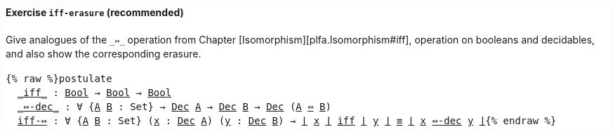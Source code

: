 #### Exercise `iff-erasure` (recommended)

Give analogues of the `_⇔_` operation from 
Chapter [Isomorphism][plfa.Isomorphism#iff],
operation on booleans and decidables, and also show the corresponding erasure.
<pre class="Agda">{% raw %}<a id="9504" class="Keyword">postulate</a>
  <a id="_iff_"></a><a id="9516" href="{% endraw %}{{ site.baseurl }}{% link out/Assignment2.md %}{% raw %}#9516" class="Postulate Operator">_iff_</a> <a id="9522" class="Symbol">:</a> <a id="9524" href="https://agda.github.io/agda-stdlib/Agda.Builtin.Bool.html#67" class="Datatype">Bool</a> <a id="9529" class="Symbol">→</a> <a id="9531" href="https://agda.github.io/agda-stdlib/Agda.Builtin.Bool.html#67" class="Datatype">Bool</a> <a id="9536" class="Symbol">→</a> <a id="9538" href="https://agda.github.io/agda-stdlib/Agda.Builtin.Bool.html#67" class="Datatype">Bool</a>
  <a id="_⇔-dec_"></a><a id="9545" href="{% endraw %}{{ site.baseurl }}{% link out/Assignment2.md %}{% raw %}#9545" class="Postulate Operator">_⇔-dec_</a> <a id="9553" class="Symbol">:</a> <a id="9555" class="Symbol">∀</a> <a id="9557" class="Symbol">{</a><a id="9558" href="{% endraw %}{{ site.baseurl }}{% link out/Assignment2.md %}{% raw %}#9558" class="Bound">A</a> <a id="9560" href="{% endraw %}{{ site.baseurl }}{% link out/Assignment2.md %}{% raw %}#9560" class="Bound">B</a> <a id="9562" class="Symbol">:</a> <a id="9564" class="PrimitiveType">Set</a><a id="9567" class="Symbol">}</a> <a id="9569" class="Symbol">→</a> <a id="9571" href="https://agda.github.io/agda-stdlib/Relation.Nullary.html#534" class="Datatype">Dec</a> <a id="9575" href="{% endraw %}{{ site.baseurl }}{% link out/Assignment2.md %}{% raw %}#9558" class="Bound">A</a> <a id="9577" class="Symbol">→</a> <a id="9579" href="https://agda.github.io/agda-stdlib/Relation.Nullary.html#534" class="Datatype">Dec</a> <a id="9583" href="{% endraw %}{{ site.baseurl }}{% link out/Assignment2.md %}{% raw %}#9560" class="Bound">B</a> <a id="9585" class="Symbol">→</a> <a id="9587" href="https://agda.github.io/agda-stdlib/Relation.Nullary.html#534" class="Datatype">Dec</a> <a id="9591" class="Symbol">(</a><a id="9592" href="{% endraw %}{{ site.baseurl }}{% link out/Assignment2.md %}{% raw %}#9558" class="Bound">A</a> <a id="9594" href="{% endraw %}{{ site.baseurl }}{% link out/Assignment2.md %}{% raw %}#2716" class="Record Operator">⇔</a> <a id="9596" href="{% endraw %}{{ site.baseurl }}{% link out/Assignment2.md %}{% raw %}#9560" class="Bound">B</a><a id="9597" class="Symbol">)</a>
  <a id="iff-⇔"></a><a id="9601" href="{% endraw %}{{ site.baseurl }}{% link out/Assignment2.md %}{% raw %}#9601" class="Postulate">iff-⇔</a> <a id="9607" class="Symbol">:</a> <a id="9609" class="Symbol">∀</a> <a id="9611" class="Symbol">{</a><a id="9612" href="{% endraw %}{{ site.baseurl }}{% link out/Assignment2.md %}{% raw %}#9612" class="Bound">A</a> <a id="9614" href="{% endraw %}{{ site.baseurl }}{% link out/Assignment2.md %}{% raw %}#9614" class="Bound">B</a> <a id="9616" class="Symbol">:</a> <a id="9618" class="PrimitiveType">Set</a><a id="9621" class="Symbol">}</a> <a id="9623" class="Symbol">(</a><a id="9624" href="{% endraw %}{{ site.baseurl }}{% link out/Assignment2.md %}{% raw %}#9624" class="Bound">x</a> <a id="9626" class="Symbol">:</a> <a id="9628" href="https://agda.github.io/agda-stdlib/Relation.Nullary.html#534" class="Datatype">Dec</a> <a id="9632" href="{% endraw %}{{ site.baseurl }}{% link out/Assignment2.md %}{% raw %}#9612" class="Bound">A</a><a id="9633" class="Symbol">)</a> <a id="9635" class="Symbol">(</a><a id="9636" href="{% endraw %}{{ site.baseurl }}{% link out/Assignment2.md %}{% raw %}#9636" class="Bound">y</a> <a id="9638" class="Symbol">:</a> <a id="9640" href="https://agda.github.io/agda-stdlib/Relation.Nullary.html#534" class="Datatype">Dec</a> <a id="9644" href="{% endraw %}{{ site.baseurl }}{% link out/Assignment2.md %}{% raw %}#9614" class="Bound">B</a><a id="9645" class="Symbol">)</a> <a id="9647" class="Symbol">→</a> <a id="9649" href="https://agda.github.io/agda-stdlib/Relation.Nullary.Decidable.html#822" class="Function Operator">⌊</a> <a id="9651" href="{% endraw %}{{ site.baseurl }}{% link out/Assignment2.md %}{% raw %}#9624" class="Bound">x</a> <a id="9653" href="https://agda.github.io/agda-stdlib/Relation.Nullary.Decidable.html#822" class="Function Operator">⌋</a> <a id="9655" href="{% endraw %}{{ site.baseurl }}{% link out/Assignment2.md %}{% raw %}#9516" class="Postulate Operator">iff</a> <a id="9659" href="https://agda.github.io/agda-stdlib/Relation.Nullary.Decidable.html#822" class="Function Operator">⌊</a> <a id="9661" href="{% endraw %}{{ site.baseurl }}{% link out/Assignment2.md %}{% raw %}#9636" class="Bound">y</a> <a id="9663" href="https://agda.github.io/agda-stdlib/Relation.Nullary.Decidable.html#822" class="Function Operator">⌋</a> <a id="9665" href="https://agda.github.io/agda-stdlib/Agda.Builtin.Equality.html#83" class="Datatype Operator">≡</a> <a id="9667" href="https://agda.github.io/agda-stdlib/Relation.Nullary.Decidable.html#822" class="Function Operator">⌊</a> <a id="9669" href="{% endraw %}{{ site.baseurl }}{% link out/Assignment2.md %}{% raw %}#9624" class="Bound">x</a> <a id="9671" href="{% endraw %}{{ site.baseurl }}{% link out/Assignment2.md %}{% raw %}#9545" class="Postulate Operator">⇔-dec</a> <a id="9677" href="{% endraw %}{{ site.baseurl }}{% link out/Assignment2.md %}{% raw %}#9636" class="Bound">y</a> <a id="9679" href="https://agda.github.io/agda-stdlib/Relation.Nullary.Decidable.html#822" class="Function Operator">⌋</a>{% endraw %}</pre>


